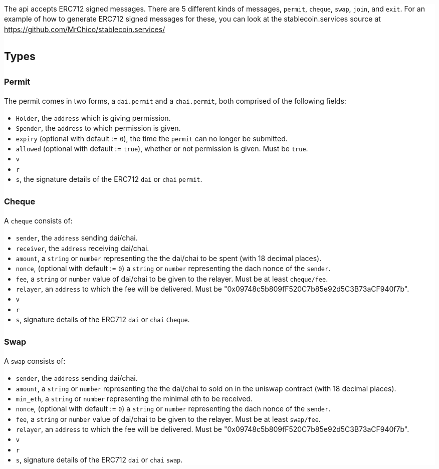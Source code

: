 

The api accepts ERC712 signed messages. There are 5 different kinds of messages, `permit`, `cheque`, `swap`, `join`, and `exit`. For an example of how to generate ERC712 signed messages for these, you can look at the stablecoin.services source at https://github.com/MrChico/stablecoin.services/ 

## Types

### Permit

The permit comes in two forms, a `dai.permit` and a `chai.permit`, both comprised of the following fields:
- `Holder`, the `address` which is giving permission.
- `Spender`, the `address` to which permission is given.
- `expiry` (optional with default := `0`), the time the `permit` can no longer be submitted.
- `allowed` (optional with default := `true`), whether or not permission is given. Must be `true`.
- `v`
- `r`
- `s`, the signature details of the ERC712 `dai` or `chai` `permit`.

### Cheque

A `cheque` consists of:
- `sender`, the `address` sending dai/chai.
- `receiver`, the `address` receiving dai/chai.
- `amount`, a `string` or `number` representing the the dai/chai to be spent (with 18 decimal places).
- `nonce`, (optional with default := `0`) a `string` or `number` representing the dach nonce of the `sender`.
- `fee`, a `string` or `number` value of dai/chai to be given to the relayer. Must be at least `cheque/fee`.
- `relayer`, an `address` to which the fee will be delivered. Must be "0x09748c5b809fF520C7b85e92d5C3B73aCF940f7b".
- `v`
- `r`
- `s`, signature details of the ERC712 `dai` or `chai` `Cheque`.

### Swap

A `swap` consists of:
- `sender`, the `address` sending dai/chai.
- `amount`, a `string` or `number` representing the the dai/chai to sold on in the uniswap contract (with 18 decimal places).
- `min_eth`, a `string` or `number` representing the minimal eth to be received.
- `nonce`, (optional with default := `0`) a `string` or `number` representing the dach nonce of the `sender`.
- `fee`, a `string` or `number` value of dai/chai to be given to the relayer. Must be at least `swap/fee`.
- `relayer`, an `address` to which the fee will be delivered. Must be "0x09748c5b809fF520C7b85e92d5C3B73aCF940f7b".
- `v`
- `r`
- `s`, signature details of the ERC712 `dai` or `chai` `swap`.

